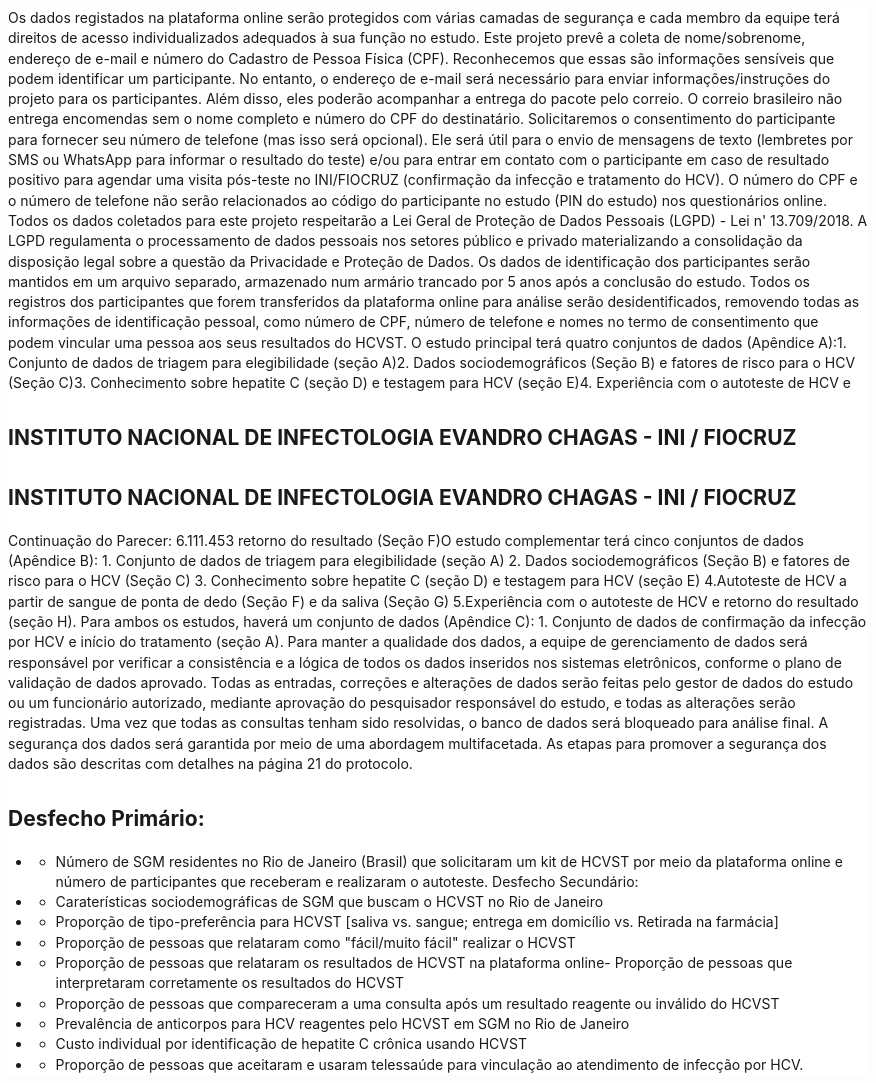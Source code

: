 Os dados registados na plataforma online serão protegidos com várias camadas de segurança e cada membro da equipe terá direitos de acesso individualizados adequados à sua função no estudo. Este projeto prevê a coleta de nome/sobrenome, endereço de e-mail e número do Cadastro de Pessoa Física (CPF). Reconhecemos que essas são informações sensíveis que podem identificar um participante. No entanto, o endereço de e-mail será necessário para enviar informações/instruções do projeto para os participantes. Além disso, eles poderão acompanhar a entrega do pacote pelo correio. O correio brasileiro não entrega encomendas sem o nome completo e número do CPF do destinatário. Solicitaremos o consentimento do participante para fornecer seu número de telefone (mas isso será opcional). Ele será útil para o envio de mensagens de texto (lembretes por SMS ou WhatsApp para informar o resultado do teste) e/ou para entrar em contato com o participante em caso de resultado positivo para agendar uma visita pós-teste no INI/FIOCRUZ (confirmação da infecção e tratamento do HCV). O número do CPF e o número de telefone não serão relacionados ao código do participante no estudo (PIN do estudo) nos questionários online. Todos os dados coletados para este projeto respeitarão a Lei Geral de Proteção de Dados Pessoais (LGPD) - Lei n' 13.709/2018. A LGPD regulamenta o processamento de dados pessoais nos setores público e privado materializando a consolidação da disposição legal sobre a questão da Privacidade e Proteção de Dados. Os dados de identificação dos participantes serão mantidos em um arquivo separado, armazenado num armário trancado por 5 anos após a conclusão do estudo. Todos os registros dos participantes que forem transferidos da plataforma online para análise serão desidentificados, removendo todas as informações de identificação pessoal, como número de CPF, número de telefone e nomes no termo de consentimento que podem vincular uma pessoa aos seus resultados do HCVST. O estudo principal terá quatro conjuntos de dados (Apêndice A):1.   Conjunto de dados de triagem para elegibilidade (seção A)2.       Dados sociodemográficos (Seção B) e fatores de risco para o HCV (Seção C)3.  Conhecimento sobre hepatite C (seção D) e testagem para HCV (seção E)4. Experiência com o autoteste de HCV e
## INSTITUTO NACIONAL DE INFECTOLOGIA EVANDRO CHAGAS - INI / FIOCRUZ

## INSTITUTO NACIONAL DE INFECTOLOGIA EVANDRO CHAGAS - INI / FIOCRUZ

Continuação do Parecer: 6.111.453
retorno do resultado (Seção F)O estudo complementar terá cinco conjuntos de dados (Apêndice B): 1. Conjunto de dados de triagem para elegibilidade (seção A)   2.       Dados sociodemográficos (Seção B) e fatores de risco para o HCV (Seção C) 3. Conhecimento sobre hepatite C (seção D) e testagem para HCV (seção E) 4.Autoteste de HCV a partir de sangue de ponta de dedo (Seção F) e da saliva (Seção G) 5.Experiência com o autoteste de HCV e retorno do resultado (seção H). Para ambos os estudos, haverá um conjunto de dados (Apêndice C):  1.       Conjunto de dados de confirmação da infecção por HCV e início do tratamento (seção A). Para manter a qualidade dos dados, a equipe de gerenciamento de dados será responsável por verificar a consistência e a lógica de todos os dados inseridos nos sistemas eletrônicos, conforme o plano de validação de dados aprovado. Todas as entradas, correções e alterações de dados serão feitas pelo gestor de dados do estudo ou um funcionário autorizado, mediante aprovação do pesquisador responsável do estudo, e todas as alterações serão registradas. Uma vez que todas as consultas tenham sido resolvidas, o banco de dados será bloqueado para análise final.  A segurança dos dados será garantida por meio de uma abordagem multifacetada. As etapas para promover a segurança dos dados são descritas com detalhes na página 21 do protocolo.
## Desfecho Primário:
- - Número de SGM residentes no Rio de Janeiro (Brasil) que solicitaram um kit de HCVST por meio da plataforma online e número de participantes que receberam e realizaram o autoteste. Desfecho Secundário:
- - Caraterísticas sociodemográficas de SGM que buscam o HCVST no Rio de Janeiro
- - Proporção de tipo-preferência para HCVST [saliva vs. sangue; entrega em domicílio vs. Retirada na farmácia]
- - Proporção de pessoas que relataram como "fácil/muito fácil" realizar o HCVST
- - Proporção de pessoas que relataram os resultados de HCVST na plataforma online- Proporção de pessoas que interpretaram corretamente os resultados do HCVST
- - Proporção de pessoas que compareceram a uma consulta após um resultado reagente ou inválido do HCVST
- - Prevalência de anticorpos para HCV reagentes pelo HCVST em SGM no Rio de Janeiro
- - Custo individual por identificação de hepatite C crônica usando HCVST
- - Proporção de pessoas que aceitaram e usaram telessaúde para vinculação ao atendimento de infecção por HCV.